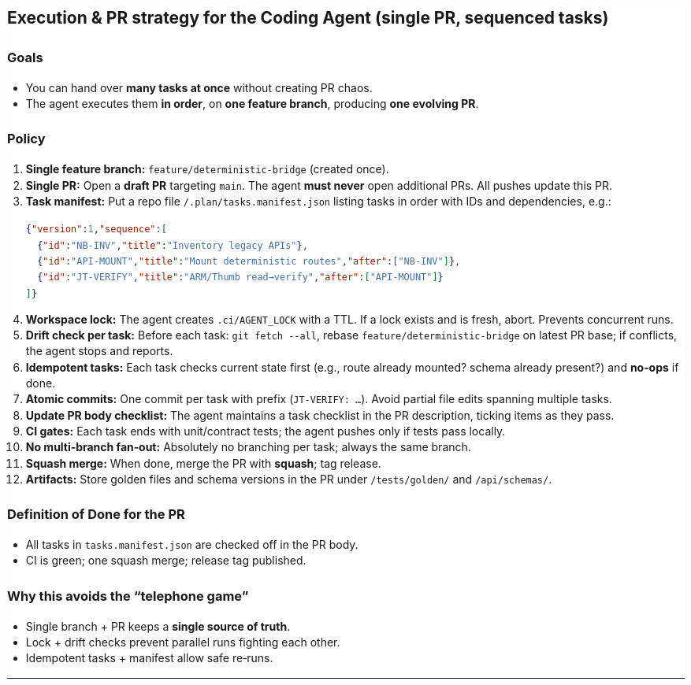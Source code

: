 
## Execution & PR strategy for the Coding Agent (single PR, sequenced tasks)

### Goals

- You can hand over **many tasks at once** without creating PR chaos.
- The agent executes them **in order**, on **one feature branch**, producing **one evolving PR**.

### Policy

1. **Single feature branch:** `feature/deterministic-bridge` (created once).
2. **Single PR:** Open a **draft PR** targeting `main`. The agent **must never** open additional PRs. All pushes update this PR.
3. **Task manifest:** Put a repo file `/.plan/tasks.manifest.json` listing tasks in order with IDs and dependencies, e.g.:
   ```json
   {"version":1,"sequence":[
     {"id":"NB-INV","title":"Inventory legacy APIs"},
     {"id":"API-MOUNT","title":"Mount deterministic routes","after":["NB-INV"]},
     {"id":"JT-VERIFY","title":"ARM/Thumb read→verify","after":["API-MOUNT"]}
   ]}
   ```
4. **Workspace lock:** The agent creates `.ci/AGENT_LOCK` with a TTL. If a lock exists and is fresh, abort. Prevents concurrent runs.
5. **Drift check per task:** Before each task: `git fetch --all`, rebase `feature/deterministic-bridge` on latest PR base; if conflicts, the agent stops and reports.
6. **Idempotent tasks:** Each task checks current state first (e.g., route already mounted? schema already present?) and **no‑ops** if done.
7. **Atomic commits:** One commit per task with prefix (`JT-VERIFY: …`). Avoid partial file edits spanning multiple tasks.
8. **Update PR body checklist:** The agent maintains a task checklist in the PR description, ticking items as they pass.
9. **CI gates:** Each task ends with unit/contract tests; the agent pushes only if tests pass locally.
10. **No multi‑branch fan‑out:** Absolutely no branching per task; always the same branch.
11. **Squash merge:** When done, merge the PR with **squash**; tag release.
12. **Artifacts:** Store golden files and schema versions in the PR under `/tests/golden/` and `/api/schemas/`.

### Definition of Done for the PR

- All tasks in `tasks.manifest.json` are checked off in the PR body.
- CI is green; one squash merge; release tag published.

### Why this avoids the “telephone game”

- Single branch + PR keeps a **single source of truth**.
- Lock + drift checks prevent parallel runs fighting each other.
- Idempotent tasks + manifest allow safe re‑runs.

---
